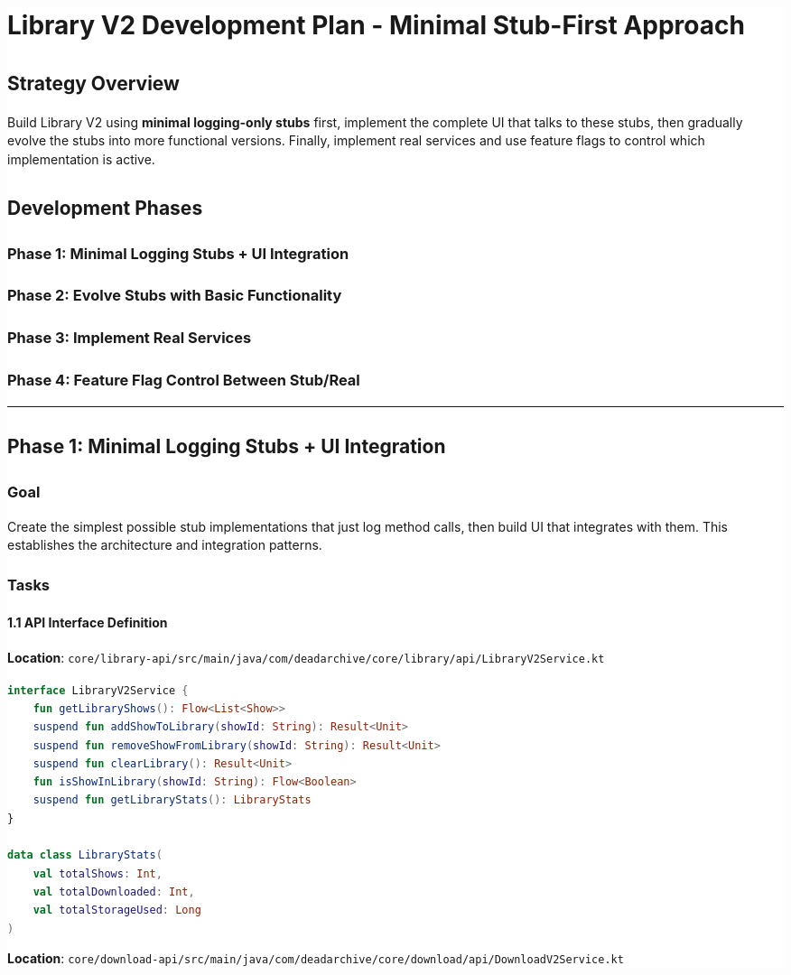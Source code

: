 # Library V2 Development Plan - Minimal Stub-First Approach

## Strategy Overview

Build Library V2 using **minimal logging-only stubs** first, implement the complete UI that talks to these stubs, then gradually evolve the stubs into more functional versions. Finally, implement real services and use feature flags to control which implementation is active.

## Development Phases

### Phase 1: Minimal Logging Stubs + UI Integration
### Phase 2: Evolve Stubs with Basic Functionality  
### Phase 3: Implement Real Services
### Phase 4: Feature Flag Control Between Stub/Real

---

## Phase 1: Minimal Logging Stubs + UI Integration

### Goal
Create the simplest possible stub implementations that just log method calls, then build UI that integrates with them. This establishes the architecture and integration patterns.

### Tasks

#### 1.1 API Interface Definition
**Location**: `core/library-api/src/main/java/com/deadarchive/core/library/api/LibraryV2Service.kt`

```kotlin
interface LibraryV2Service {
    fun getLibraryShows(): Flow<List<Show>>
    suspend fun addShowToLibrary(showId: String): Result<Unit>
    suspend fun removeShowFromLibrary(showId: String): Result<Unit>
    suspend fun clearLibrary(): Result<Unit>
    fun isShowInLibrary(showId: String): Flow<Boolean>
    suspend fun getLibraryStats(): LibraryStats
}

data class LibraryStats(
    val totalShows: Int,
    val totalDownloaded: Int,
    val totalStorageUsed: Long
)
```

**Location**: `core/download-api/src/main/java/com/deadarchive/core/download/api/DownloadV2Service.kt`
